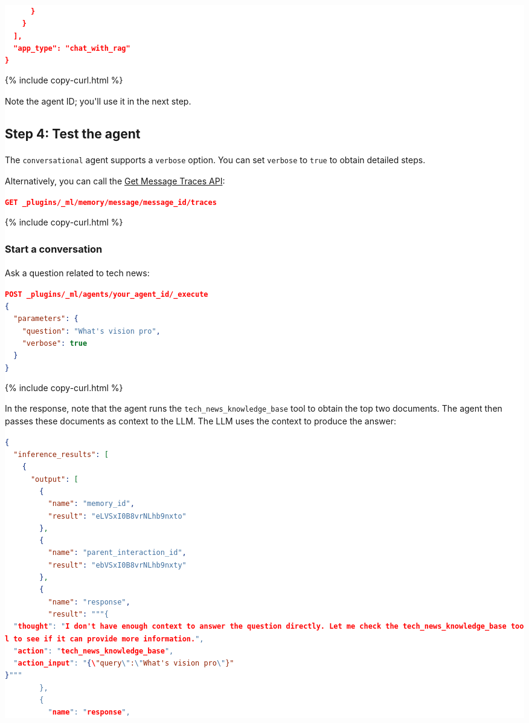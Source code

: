 ```json
      }
    }
  ],
  "app_type": "chat_with_rag"
}
```
{% include copy-curl.html %}

Note the agent ID; you'll use it in the next step.

## Step 4: Test the agent

The `conversational` agent supports a `verbose` option. You can set `verbose` to `true` to obtain detailed steps.

Alternatively, you can call the [Get Message Traces API](ml-commons-plugin/api/memory-apis/get-message-traces/):

```json
GET _plugins/_ml/memory/message/message_id/traces
```
{% include copy-curl.html %}

### Start a conversation

Ask a question related to tech news:

```json
POST _plugins/_ml/agents/your_agent_id/_execute
{
  "parameters": {
    "question": "What's vision pro",
    "verbose": true
  }
}
```
{% include copy-curl.html %}

In the response, note that the agent runs the `tech_news_knowledge_base` tool to obtain the top two documents. The agent then passes these documents as context to the LLM. The LLM uses the context to produce the answer:

```json
{
  "inference_results": [
    {
      "output": [
        {
          "name": "memory_id",
          "result": "eLVSxI0B8vrNLhb9nxto"
        },
        {
          "name": "parent_interaction_id",
          "result": "ebVSxI0B8vrNLhb9nxty"
        },
        {
          "name": "response",
          "result": """{
  "thought": "I don't have enough context to answer the question directly. Let me check the tech_news_knowledge_base tool to see if it can provide more information.",
  "action": "tech_news_knowledge_base",
  "action_input": "{\"query\":\"What's vision pro\"}"
}"""
        },
        {
          "name": "response",
```